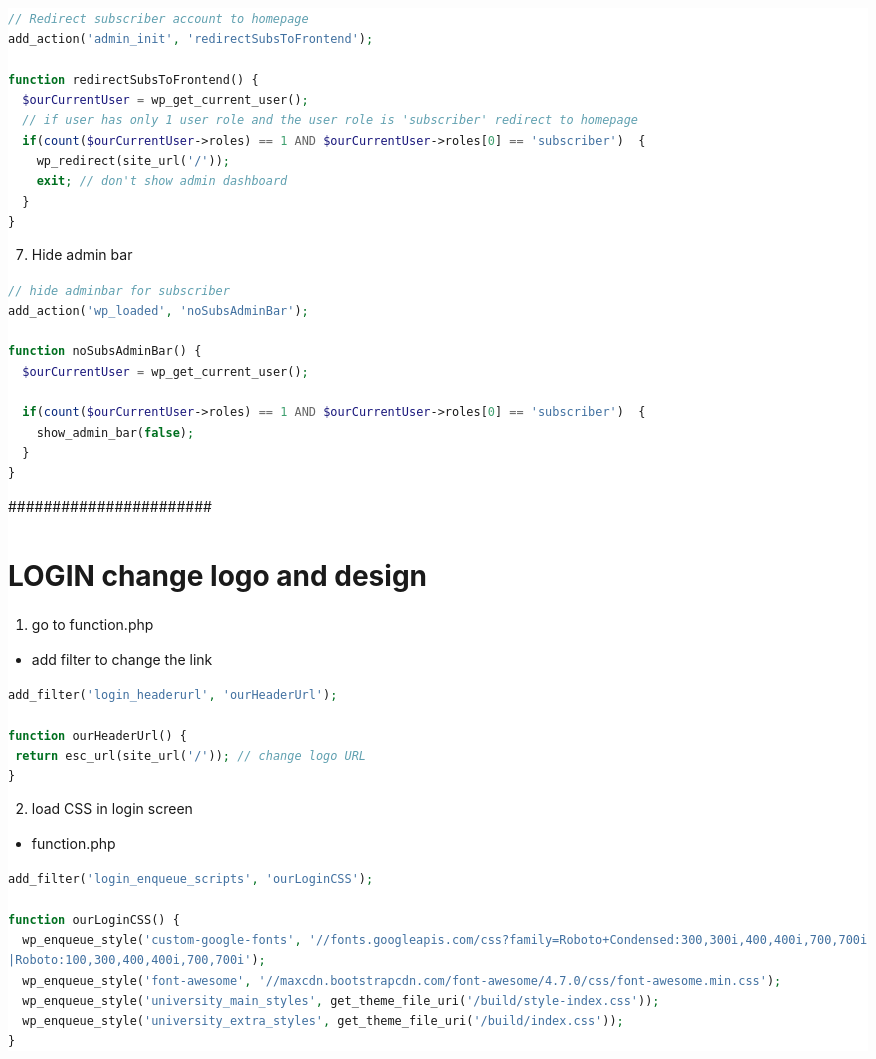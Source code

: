 ```php
// Redirect subscriber account to homepage
add_action('admin_init', 'redirectSubsToFrontend');

function redirectSubsToFrontend() {
  $ourCurrentUser = wp_get_current_user();
  // if user has only 1 user role and the user role is 'subscriber' redirect to homepage
  if(count($ourCurrentUser->roles) == 1 AND $ourCurrentUser->roles[0] == 'subscriber')  {
    wp_redirect(site_url('/'));
    exit; // don't show admin dashboard
  }
}
```

7. Hide admin bar

```php
// hide adminbar for subscriber
add_action('wp_loaded', 'noSubsAdminBar');

function noSubsAdminBar() {
  $ourCurrentUser = wp_get_current_user();

  if(count($ourCurrentUser->roles) == 1 AND $ourCurrentUser->roles[0] == 'subscriber')  {
    show_admin_bar(false);
  }
}
```

#######################

# LOGIN change logo and design

1. go to function.php

- add filter to change the link

```php
add_filter('login_headerurl', 'ourHeaderUrl');

function ourHeaderUrl() {
 return esc_url(site_url('/')); // change logo URL
}
```

2. load CSS in login screen

- function.php

```php
add_filter('login_enqueue_scripts', 'ourLoginCSS');

function ourLoginCSS() {
  wp_enqueue_style('custom-google-fonts', '//fonts.googleapis.com/css?family=Roboto+Condensed:300,300i,400,400i,700,700i|Roboto:100,300,400,400i,700,700i');
  wp_enqueue_style('font-awesome', '//maxcdn.bootstrapcdn.com/font-awesome/4.7.0/css/font-awesome.min.css');
  wp_enqueue_style('university_main_styles', get_theme_file_uri('/build/style-index.css'));
  wp_enqueue_style('university_extra_styles', get_theme_file_uri('/build/index.css'));
}
```
